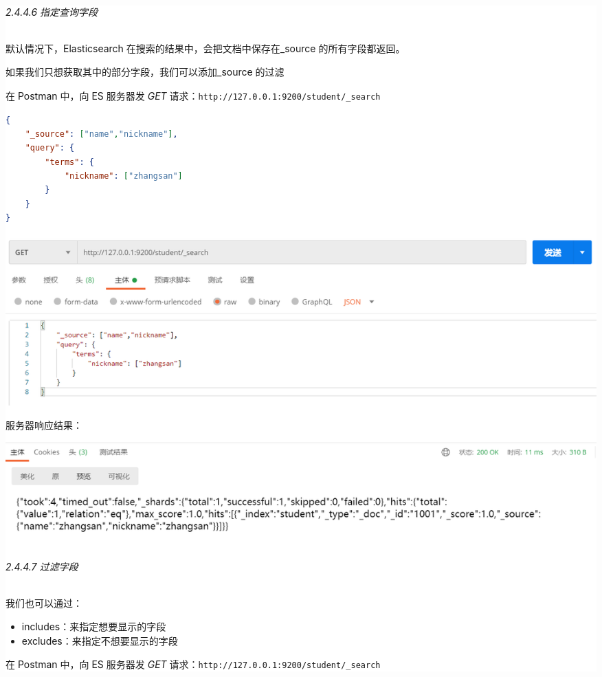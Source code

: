 

###### 2.4.4.6 指定查询字段

默认情况下，Elasticsearch 在搜索的结果中，会把文档中保存在\_source 的所有字段都返回。

如果我们只想获取其中的部分字段，我们可以添加\_source 的过滤

在 Postman 中，向 ES 服务器发 *GET* 请求：`http://127.0.0.1:9200/student/_search`

```json
{
    "_source": ["name","nickname"], 
    "query": {
        "terms": {
            "nickname": ["zhangsan"]
        }
    }
}
```

![image-20221212181001787](08-Elasticsearch.assets/image-20221212181001787.png)

服务器响应结果：

![image-20221212181102979](08-Elasticsearch.assets/image-20221212181102979.png)



###### 2.4.4.7 过滤字段

我们也可以通过：

- includes：来指定想要显示的字段
- excludes：来指定不想要显示的字段

在 Postman 中，向 ES 服务器发 *GET* 请求：`http://127.0.0.1:9200/student/_search`
